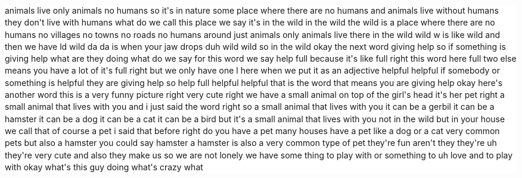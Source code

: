 animals live only animals no
humans so it's in nature
some place where there are no humans
and animals live without humans
they don't live with humans what do we
call this place we say it's in the wild
in the wild the wild is a place where
there are no
humans no villages
no towns no roads no
humans around just animals only animals
live there
in the wild wild w is like
wild and then we have ld
wild da da is when your jaw
drops duh wild wild
so in the wild okay the next word
giving help so if something is giving
help
what are they doing what do we say for
this word we say
help full because it's like full right
this word here
full two else means you have a lot of
it's full right
but we only have one l here when we put
it
as an adjective helpful helpful
if somebody or something is
helpful they are giving help so
help full helpful helpful
that is the word that means you are
giving help
okay here's another word this is a very
funny picture right
very cute right we have a small animal
on top of the girl's head
it's her pet right a small animal that
lives
with you and i just said the word right
so a small
animal that lives with you it can be a
gerbil it can be a hamster
it can be a dog it can be a cat
it can be a bird but it's a small animal
that lives with you
not in the wild but in your house we
call that of course
a pet i said that before right do you
have a pet
many houses have a pet like a dog or a
cat
very common pets but also a hamster you
could say
hamster a hamster
is also a very common type of pet
they're fun aren't they they're uh
they're very cute
and also they make us so we are not
lonely
we have some thing to play with or
something
to uh love and to play with okay
what's this guy doing what's crazy what